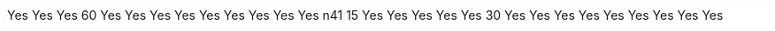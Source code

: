 <td>Yes</td>
<td>Yes</td>
<td>Yes</td>
<td></td>
<td></td>
<td></td>
</tr>
<tr class="odd">
<td></td>
<td></td>
<td></td>
<td>60</td>
<td></td>
<td>Yes</td>
<td>Yes</td>
<td>Yes</td>
<td>Yes</td>
<td>Yes</td>
<td>Yes</td>
<td>Yes</td>
<td>Yes</td>
<td>Yes</td>
<td></td>
<td></td>
<td></td>
</tr>
<tr class="even">
<td></td>
<td></td>
<td>n41</td>
<td>15</td>
<td></td>
<td>Yes</td>
<td>Yes</td>
<td>Yes</td>
<td></td>
<td></td>
<td>Yes</td>
<td>Yes</td>
<td></td>
<td></td>
<td></td>
<td></td>
<td></td>
</tr>
<tr class="odd">
<td></td>
<td></td>
<td></td>
<td>30</td>
<td></td>
<td>Yes</td>
<td>Yes</td>
<td>Yes</td>
<td></td>
<td></td>
<td>Yes</td>
<td>Yes</td>
<td>Yes</td>
<td>Yes</td>
<td>Yes</td>
<td>Yes</td>
<td></td>
</tr>